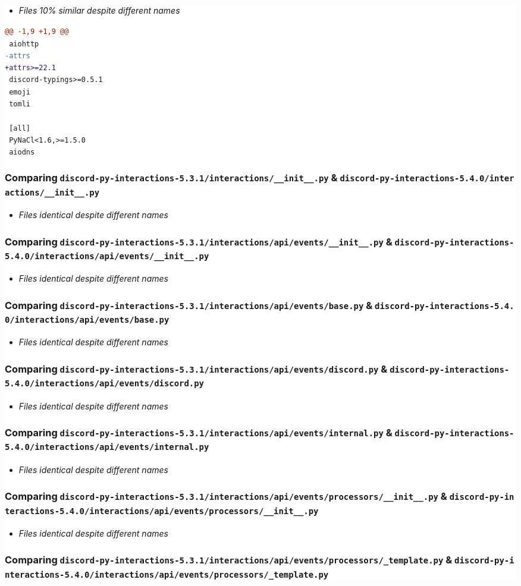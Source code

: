 * *Files 10% similar despite different names*

```diff
@@ -1,9 +1,9 @@
 aiohttp
-attrs
+attrs>=22.1
 discord-typings>=0.5.1
 emoji
 tomli
 
 [all]
 PyNaCl<1.6,>=1.5.0
 aiodns
```

### Comparing `discord-py-interactions-5.3.1/interactions/__init__.py` & `discord-py-interactions-5.4.0/interactions/__init__.py`

 * *Files identical despite different names*

### Comparing `discord-py-interactions-5.3.1/interactions/api/events/__init__.py` & `discord-py-interactions-5.4.0/interactions/api/events/__init__.py`

 * *Files identical despite different names*

### Comparing `discord-py-interactions-5.3.1/interactions/api/events/base.py` & `discord-py-interactions-5.4.0/interactions/api/events/base.py`

 * *Files identical despite different names*

### Comparing `discord-py-interactions-5.3.1/interactions/api/events/discord.py` & `discord-py-interactions-5.4.0/interactions/api/events/discord.py`

 * *Files identical despite different names*

### Comparing `discord-py-interactions-5.3.1/interactions/api/events/internal.py` & `discord-py-interactions-5.4.0/interactions/api/events/internal.py`

 * *Files identical despite different names*

### Comparing `discord-py-interactions-5.3.1/interactions/api/events/processors/__init__.py` & `discord-py-interactions-5.4.0/interactions/api/events/processors/__init__.py`

 * *Files identical despite different names*

### Comparing `discord-py-interactions-5.3.1/interactions/api/events/processors/_template.py` & `discord-py-interactions-5.4.0/interactions/api/events/processors/_template.py`
